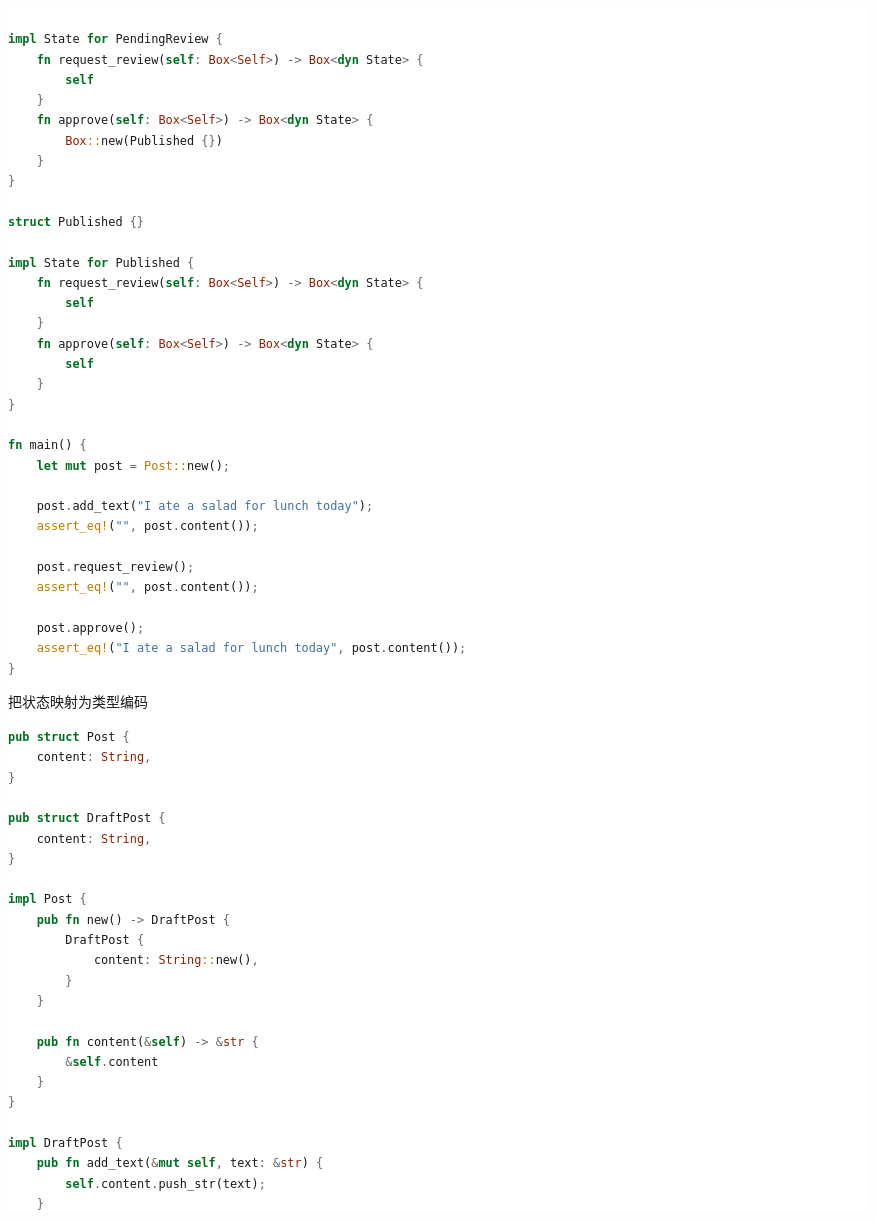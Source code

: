 ```rust

impl State for PendingReview {
    fn request_review(self: Box<Self>) -> Box<dyn State> {
        self
    }
    fn approve(self: Box<Self>) -> Box<dyn State> {
        Box::new(Published {})
    }
}

struct Published {}

impl State for Published {
    fn request_review(self: Box<Self>) -> Box<dyn State> {
        self
    }
    fn approve(self: Box<Self>) -> Box<dyn State> {
        self
    }
}

fn main() {
    let mut post = Post::new();

    post.add_text("I ate a salad for lunch today");
    assert_eq!("", post.content());

    post.request_review();
    assert_eq!("", post.content());

    post.approve();
    assert_eq!("I ate a salad for lunch today", post.content());
}
```



把状态映射为类型编码

```rust
pub struct Post {
    content: String,
}

pub struct DraftPost {
    content: String,
}

impl Post {
    pub fn new() -> DraftPost {
        DraftPost {
            content: String::new(),
        }
    }

    pub fn content(&self) -> &str {
        &self.content
    }
}

impl DraftPost {
    pub fn add_text(&mut self, text: &str) {
        self.content.push_str(text);
    }

```